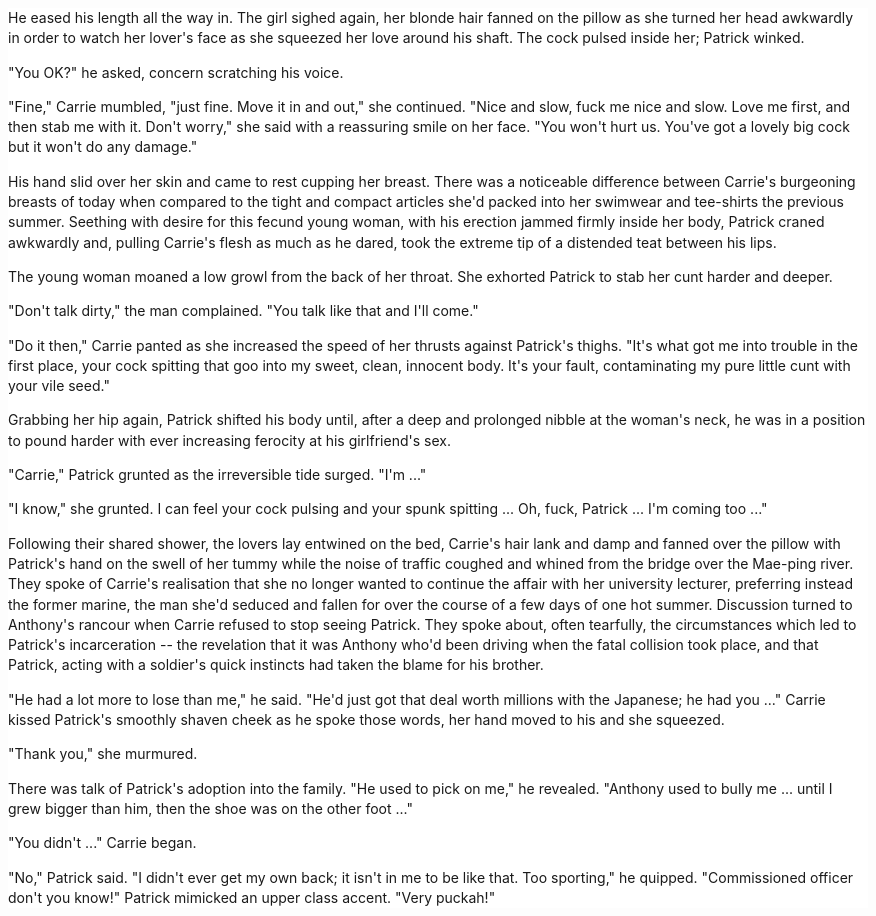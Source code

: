  He eased his length all the way in. The girl sighed again, her blonde hair fanned on the pillow as she turned her head awkwardly in order to watch her lover's face as she squeezed her love around his shaft. The cock pulsed inside her; Patrick winked. 

 "You OK?" he asked, concern scratching his voice. 

 "Fine," Carrie mumbled, "just fine. Move it in and out," she continued. "Nice and slow, fuck me nice and slow. Love me first, and then stab me with it. Don't worry," she said with a reassuring smile on her face. "You won't hurt us. You've got a lovely big cock but it won't do any damage." 

 His hand slid over her skin and came to rest cupping her breast. There was a noticeable difference between Carrie's burgeoning breasts of today when compared to the tight and compact articles she'd packed into her swimwear and tee-shirts the previous summer. Seething with desire for this fecund young woman, with his erection jammed firmly inside her body, Patrick craned awkwardly and, pulling Carrie's flesh as much as he dared, took the extreme tip of a distended teat between his lips. 

 The young woman moaned a low growl from the back of her throat. She exhorted Patrick to stab her cunt harder and deeper. 

 "Don't talk dirty," the man complained. "You talk like that and I'll come." 

 "Do it then," Carrie panted as she increased the speed of her thrusts against Patrick's thighs. "It's what got me into trouble in the first place, your cock spitting that goo into my sweet, clean, innocent body. It's your fault, contaminating my pure little cunt with your vile seed." 

 Grabbing her hip again, Patrick shifted his body until, after a deep and prolonged nibble at the woman's neck, he was in a position to pound harder with ever increasing ferocity at his girlfriend's sex. 

 "Carrie," Patrick grunted as the irreversible tide surged. "I'm ..." 

 "I know," she grunted. I can feel your cock pulsing and your spunk spitting ... Oh, fuck, Patrick ... I'm coming too ..." 

 Following their shared shower, the lovers lay entwined on the bed, Carrie's hair lank and damp and fanned over the pillow with Patrick's hand on the swell of her tummy while the noise of traffic coughed and whined from the bridge over the Mae-ping river. They spoke of Carrie's realisation that she no longer wanted to continue the affair with her university lecturer, preferring instead the former marine, the man she'd seduced and fallen for over the course of a few days of one hot summer. Discussion turned to Anthony's rancour when Carrie refused to stop seeing Patrick. They spoke about, often tearfully, the circumstances which led to Patrick's incarceration -- the revelation that it was Anthony who'd been driving when the fatal collision took place, and that Patrick, acting with a soldier's quick instincts had taken the blame for his brother. 

 "He had a lot more to lose than me," he said. "He'd just got that deal worth millions with the Japanese; he had you ..." Carrie kissed Patrick's smoothly shaven cheek as he spoke those words, her hand moved to his and she squeezed. 

 "Thank you," she murmured. 

 There was talk of Patrick's adoption into the family. "He used to pick on me," he revealed. "Anthony used to bully me ... until I grew bigger than him, then the shoe was on the other foot ..." 

 "You didn't ..." Carrie began. 

 "No," Patrick said. "I didn't ever get my own back; it isn't in me to be like that. Too sporting," he quipped. "Commissioned officer don't you know!" Patrick mimicked an upper class accent. "Very puckah!" 

